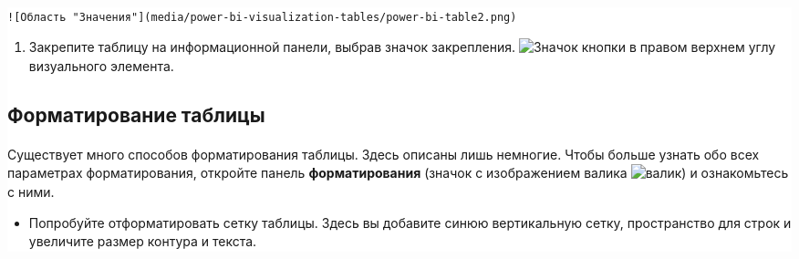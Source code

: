     ![Область "Значения"](media/power-bi-visualization-tables/power-bi-table2.png)

1. Закрепите таблицу на информационной панели, выбрав значок закрепления. ![Значок кнопки](media/power-bi-visualization-tables/pbi_pintile.png) в правом верхнем углу визуального элемента.

## <a name="format-the-table"></a>Форматирование таблицы

Существует много способов форматирования таблицы. Здесь описаны лишь немногие. Чтобы больше узнать обо всех параметрах форматирования, откройте панель **форматирования** (значок с изображением валика ![валик](media/power-bi-visualization-tables/power-bi-format.png)) и ознакомьтесь с ними.

* Попробуйте отформатировать сетку таблицы. Здесь вы добавите синюю вертикальную сетку, пространство для строк и увеличите размер контура и текста.
